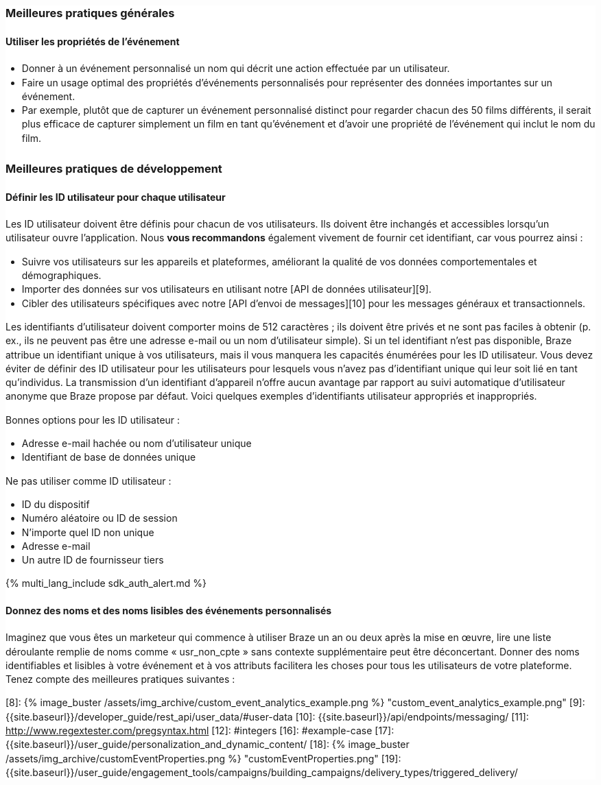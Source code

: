 ### Meilleures pratiques générales

#### Utiliser les propriétés de l’événement

- Donner à un événement personnalisé un nom qui décrit une action effectuée par un utilisateur.
- Faire un usage optimal des propriétés d’événements personnalisés pour représenter des données importantes sur un événement.
- Par exemple, plutôt que de capturer un événement personnalisé distinct pour regarder chacun des 50 films différents, il serait plus efficace de capturer simplement un film en tant qu’événement et d’avoir une propriété de l’événement qui inclut le nom du film.

### Meilleures pratiques de développement

#### Définir les ID utilisateur pour chaque utilisateur

Les ID utilisateur doivent être définis pour chacun de vos utilisateurs. Ils doivent être inchangés et accessibles lorsqu’un utilisateur ouvre l’application. Nous **vous recommandons** également vivement de fournir cet identifiant, car vous pourrez ainsi :

- Suivre vos utilisateurs sur les appareils et plateformes, améliorant la qualité de vos données comportementales et démographiques.
- Importer des données sur vos utilisateurs en utilisant notre [API de données utilisateur][9].
- Cibler des utilisateurs spécifiques avec notre [API d’envoi de messages][10] pour les messages généraux et transactionnels.

Les identifiants d’utilisateur doivent comporter moins de 512 caractères ; ils doivent être privés et ne sont pas faciles à obtenir (p. ex., ils ne peuvent pas être une adresse e-mail ou un nom d’utilisateur simple). Si un tel identifiant n’est pas disponible, Braze attribue un identifiant unique à vos utilisateurs, mais il vous manquera les capacités énumérées pour les ID utilisateur. Vous devez éviter de définir des ID utilisateur pour les utilisateurs pour lesquels vous n’avez pas d’identifiant unique qui leur soit lié en tant qu’individus. La transmission d’un identifiant d’appareil n’offre aucun avantage par rapport au suivi automatique d’utilisateur anonyme que Braze propose par défaut. Voici quelques exemples d’identifiants utilisateur appropriés et inappropriés.

Bonnes options pour les ID utilisateur :

- Adresse e-mail hachée ou nom d’utilisateur unique
- Identifiant de base de données unique

Ne pas utiliser comme ID utilisateur :

- ID du dispositif
- Numéro aléatoire ou ID de session
- N’importe quel ID non unique
- Adresse e-mail
- Un autre ID de fournisseur tiers

{% multi_lang_include sdk_auth_alert.md %}

#### Donnez des noms et des noms lisibles des événements personnalisés
Imaginez que vous êtes un marketeur qui commence à utiliser Braze un an ou deux après la mise en œuvre, lire une liste déroulante remplie de noms comme « usr_non_cpte » sans contexte supplémentaire peut être déconcertant. Donner des noms identifiables et lisibles à votre événement et à vos attributs facilitera les choses pour tous les utilisateurs de votre plateforme. Tenez compte des meilleures pratiques suivantes :


[4]: {{site.baseurl}}/developer_guide/platform_wide/analytics_overview/#purchase-events--revenue-tracking
[8]: {% image_buster /assets/img_archive/custom_event_analytics_example.png %} "custom_event_analytics_example.png"
[9]: {{site.baseurl}}/developer_guide/rest_api/user_data/#user-data
[10]: {{site.baseurl}}/api/endpoints/messaging/
[11]: http://www.regextester.com/pregsyntax.html
[12]: #integers
[16]: #example-case
[17]: {{site.baseurl}}/user_guide/personalization_and_dynamic_content/
[18]: {% image_buster /assets/img_archive/customEventProperties.png %} "customEventProperties.png"
[19]: {{site.baseurl}}/user_guide/engagement_tools/campaigns/building_campaigns/delivery_types/triggered_delivery/